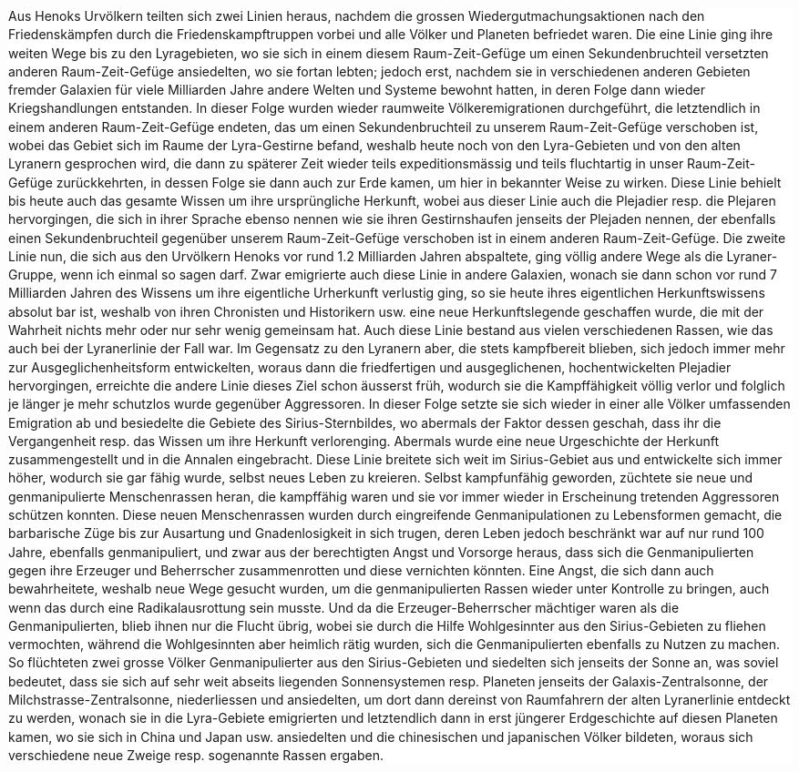 Aus Henoks Urvölkern teilten sich zwei Linien heraus, nachdem die grossen Wiedergutmachungsaktionen nach den Friedenskämpfen durch die Friedenskampftruppen vorbei und alle Völker und Planeten befriedet waren. Die eine Linie ging ihre weiten Wege bis zu den Lyragebieten, wo sie sich in einem diesem Raum-Zeit-Gefüge um einen Sekundenbruchteil versetzten anderen Raum-Zeit-Gefüge ansiedelten, wo sie fortan lebten; jedoch erst, nachdem sie in verschiedenen anderen Gebieten fremder Galaxien für viele Milliarden Jahre andere Welten und Systeme bewohnt hatten, in deren Folge dann wieder Kriegshandlungen entstanden. In dieser Folge wurden wieder raumweite Völkeremigrationen durchgeführt, die letztendlich in einem anderen Raum-Zeit-Gefüge endeten, das um einen Sekundenbruchteil zu unserem Raum-Zeit-Gefüge verschoben ist, wobei das Gebiet sich im Raume der Lyra-Gestirne befand, weshalb heute noch von den Lyra-Gebieten und von den alten Lyranern gesprochen wird, die dann zu späterer Zeit wieder teils expeditionsmässig und teils fluchtartig in unser Raum-Zeit-Gefüge zurückkehrten, in dessen Folge sie dann auch zur Erde kamen, um hier in bekannter Weise zu wirken. Diese Linie behielt bis heute auch das gesamte Wissen um ihre ursprüngliche Herkunft, wobei aus dieser Linie auch die Plejadier resp. die Plejaren hervorgingen, die sich in ihrer Sprache ebenso nennen wie sie ihren Gestirnshaufen jenseits der Plejaden nennen, der ebenfalls einen Sekundenbruchteil gegenüber unserem Raum-Zeit-Gefüge verschoben ist in einem anderen Raum-Zeit-Gefüge. Die zweite Linie nun, die sich aus den Urvölkern Henoks vor rund 1.2 Milliarden Jahren abspaltete, ging völlig andere Wege als die Lyraner-Gruppe, wenn ich einmal so sagen darf. Zwar emigrierte auch diese Linie in andere Galaxien, wonach sie dann schon vor rund 7 Milliarden Jahren des Wissens um ihre eigentliche Urherkunft verlustig ging, so sie heute ihres eigentlichen Herkunftswissens absolut bar ist, weshalb von ihren Chronisten und Historikern usw. eine neue Herkunftslegende geschaffen wurde, die mit der Wahrheit nichts mehr oder nur sehr wenig gemeinsam hat. Auch diese Linie bestand aus vielen verschiedenen Rassen, wie das auch bei der Lyranerlinie der Fall war. Im Gegensatz zu den Lyranern aber, die stets kampfbereit blieben, sich jedoch immer mehr zur Ausgeglichenheitsform entwickelten, woraus dann die friedfertigen und ausgeglichenen, hochentwickelten Plejadier hervorgingen, erreichte die andere Linie dieses Ziel schon äusserst früh, wodurch sie die Kampffähigkeit völlig verlor und folglich je länger je mehr schutzlos wurde gegenüber Aggressoren. In dieser Folge setzte sie sich wieder in einer alle Völker umfassenden Emigration ab und besiedelte die Gebiete des Sirius-Sternbildes, wo abermals der Faktor dessen geschah, dass ihr die Vergangenheit resp. das Wissen um ihre Herkunft verlorenging. Abermals wurde eine neue Urgeschichte der Herkunft zusammengestellt und in die Annalen eingebracht. Diese Linie breitete sich weit im Sirius-Gebiet aus und entwickelte sich immer höher, wodurch sie gar fähig wurde, selbst neues Leben zu kreieren. Selbst kampfunfähig geworden, züchtete sie neue und genmanipulierte Menschenrassen heran, die kampffähig waren und sie vor immer wieder in Erscheinung tretenden Aggressoren schützen konnten. Diese neuen Menschenrassen wurden durch eingreifende Genmanipulationen zu Lebensformen gemacht, die barbarische Züge bis zur Ausartung und Gnadenlosigkeit in sich trugen, deren Leben jedoch beschränkt war auf nur rund 100 Jahre, ebenfalls genmanipuliert, und zwar aus der berechtigten Angst und Vorsorge heraus, dass sich die Genmanipulierten gegen ihre Erzeuger und Beherrscher zusammenrotten und diese vernichten könnten. Eine Angst, die sich dann auch bewahrheitete, weshalb neue Wege gesucht wurden, um die genmanipulierten Rassen wieder unter Kontrolle zu bringen, auch wenn das durch eine Radikalausrottung sein musste. Und da die Erzeuger-Beherrscher mächtiger waren als die Genmanipulierten, blieb ihnen nur die Flucht übrig, wobei sie durch die Hilfe Wohlgesinnter aus den Sirius-Gebieten zu fliehen vermochten, während die Wohlgesinnten aber heimlich rätig wurden, sich die Genmanipulierten ebenfalls zu Nutzen zu machen. So flüchteten zwei grosse Völker Genmanipulierter aus den Sirius-Gebieten und siedelten sich jenseits der Sonne an, was soviel bedeutet, dass sie sich auf sehr weit abseits liegenden Sonnensystemen resp. Planeten jenseits der Galaxis-Zentralsonne, der Milchstrasse-Zentralsonne, niederliessen und ansiedelten, um dort dann dereinst von Raumfahrern der alten Lyranerlinie entdeckt zu werden, wonach sie in die Lyra-Gebiete emigrierten und letztendlich dann in erst jüngerer Erdgeschichte auf diesen Planeten kamen, wo sie sich in China und Japan usw. ansiedelten und die chinesischen und japanischen Völker bildeten, woraus sich verschiedene neue Zweige resp. sogenannte Rassen ergaben.
